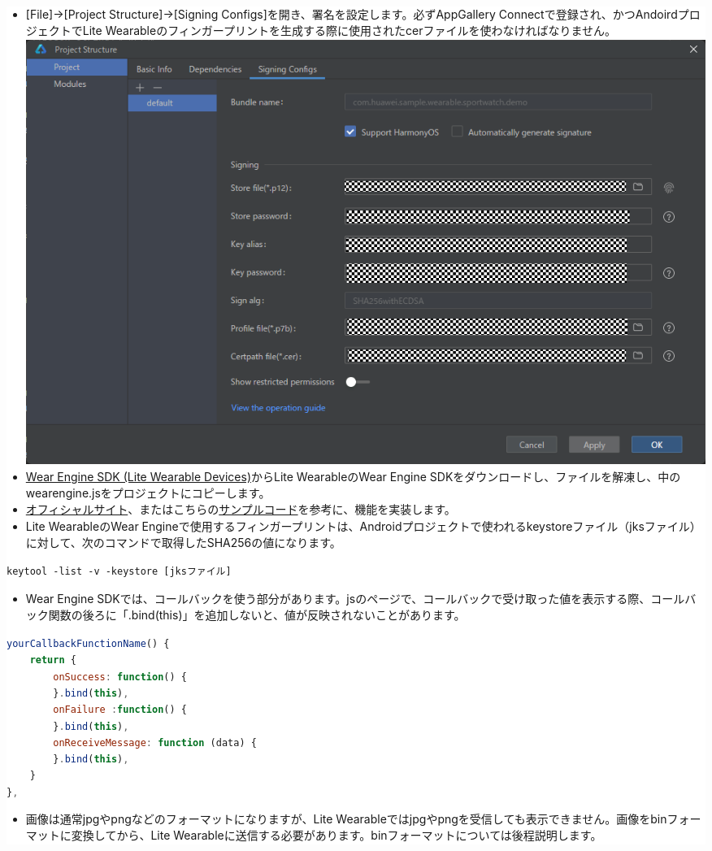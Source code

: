 * [File]->[Project Structure]->[Signing Configs]を開き、署名を設定します。必ずAppGallery Connectで登録され、かつAndoirdプロジェクトでLite Wearableのフィンガープリントを生成する際に使用されたcerファイルを使わなければなりません。
![image.png](./Guide/4408f6af-93e9-412a-a01d-5b9257d5eaf2.png)
* [Wear Engine SDK (Lite Wearable Devices)](https://developer.huawei.com/consumer/en/doc/connectivity-Library/litewearable-sdk-cn-0000001705004353)からLite WearableのWear Engine SDKをダウンロードし、ファイルを解凍し、中のwearengine.jsをプロジェクトにコピーします。
* [オフィシャルサイト](https://developer.huawei.com/consumer/en/doc/connectivity-Guides/send-message-0000001052460491)、またはこちらの[サンプルコード](https://github.com/Rei2020GitHub/WearEngineDemo/blob/main/SportWatch/JS/entry/src/main/js/MainAbility/common/wearEngineManager.js)を参考に、機能を実装します。
* Lite WearableのWear Engineで使用するフィンガープリントは、Androidプロジェクトで使われるkeystoreファイル（jksファイル）に対して、次のコマンドで取得したSHA256の値になります。
```
keytool -list -v -keystore [jksファイル]
```
* Wear Engine SDKでは、コールバックを使う部分があります。jsのページで、コールバックで受け取った値を表示する際、コールバック関数の後ろに「.bind(this)」を追加しないと、値が反映されないことがあります。
```js
yourCallbackFunctionName() {
    return {
        onSuccess: function() {
        }.bind(this),
        onFailure :function() {
        }.bind(this),
        onReceiveMessage: function (data) {
        }.bind(this),
    }
},
```
* 画像は通常jpgやpngなどのフォーマットになりますが、Lite Wearableではjpgやpngを受信しても表示できません。画像をbinフォーマットに変換してから、Lite Wearableに送信する必要があります。binフォーマットについては後程説明します。
